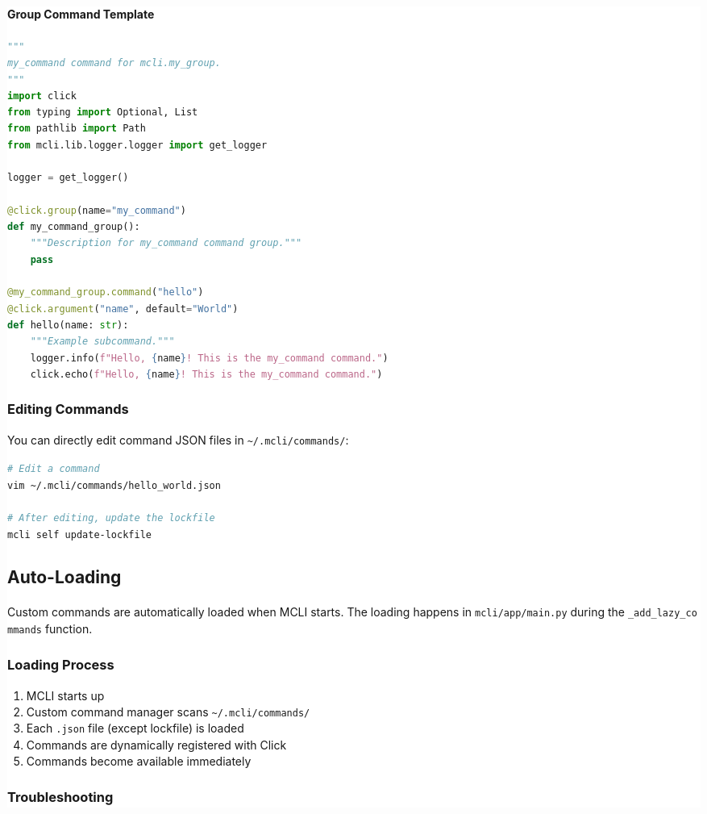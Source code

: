 #### Group Command Template

```python
"""
my_command command for mcli.my_group.
"""
import click
from typing import Optional, List
from pathlib import Path
from mcli.lib.logger.logger import get_logger

logger = get_logger()

@click.group(name="my_command")
def my_command_group():
    """Description for my_command command group."""
    pass

@my_command_group.command("hello")
@click.argument("name", default="World")
def hello(name: str):
    """Example subcommand."""
    logger.info(f"Hello, {name}! This is the my_command command.")
    click.echo(f"Hello, {name}! This is the my_command command.")
```

### Editing Commands

You can directly edit command JSON files in `~/.mcli/commands/`:

```bash
# Edit a command
vim ~/.mcli/commands/hello_world.json

# After editing, update the lockfile
mcli self update-lockfile
```

## Auto-Loading

Custom commands are automatically loaded when MCLI starts. The loading happens in `mcli/app/main.py` during the `_add_lazy_commands` function.

### Loading Process

1. MCLI starts up
2. Custom command manager scans `~/.mcli/commands/`
3. Each `.json` file (except lockfile) is loaded
4. Commands are dynamically registered with Click
5. Commands become available immediately

### Troubleshooting
